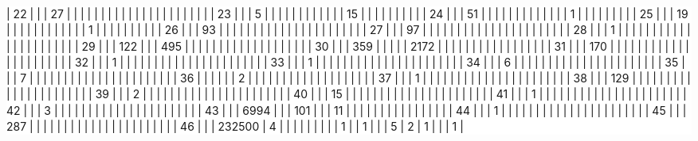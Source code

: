 |    22 |         |         |      27 |         |         |         |         |         |         |         |         |         |         |         |         |         |         |         |         |         |         |         |         |
|    23 |         |         |       5 |         |         |         |         |         |         |         |         |         |         |         |      15 |         |         |         |         |         |         |         |         |
|    24 |         |         |      51 |         |         |         |         |         |         |         |         |         |         |         |         |       1 |         |         |         |         |         |         |         |
|    25 |         |         |      19 |         |         |         |         |         |         |         |         |         |         |         |       1 |         |         |         |         |         |         |         |         |
|    26 |         |         |      93 |         |         |         |         |         |         |         |         |         |         |         |         |         |         |         |         |         |         |         |         |
|    27 |         |         |      97 |         |         |         |         |         |         |         |         |         |         |         |         |         |         |         |         |         |         |         |         |
|    28 |         |         |       1 |         |         |         |         |         |         |         |         |         |         |         |         |         |         |         |         |         |         |         |         |
|    29 |         |         |     122 |         |         |     495 |         |         |         |         |         |         |         |         |         |         |         |         |         |         |         |         |         |
|    30 |         |         |     359 |         |         |         |         |    2172 |         |         |         |         |         |         |         |         |         |         |         |         |         |         |         |
|    31 |         |         |     170 |         |         |         |         |         |         |         |         |         |         |         |         |         |         |         |         |         |         |         |         |
|    32 |         |         |       1 |         |         |         |         |         |         |         |         |         |         |         |         |         |         |         |         |         |         |         |         |
|    33 |         |         |       1 |         |         |         |         |         |         |         |         |         |         |         |         |         |         |         |         |         |         |         |         |
|    34 |         |         |       6 |         |         |         |         |         |         |         |         |         |         |         |         |         |         |         |         |         |         |         |         |
|    35 |         |         |       7 |         |         |         |         |         |         |         |         |         |         |         |         |         |         |         |         |         |         |         |         |
|    36 |         |         |         |         |         |       2 |         |         |         |         |         |         |         |         |         |         |         |         |         |         |         |         |         |
|    37 |         |         |       1 |         |         |         |         |         |         |         |         |         |         |         |         |         |         |         |         |         |         |         |         |
|    38 |         |         |     129 |         |         |         |         |         |         |         |         |         |         |         |         |         |         |         |         |         |         |         |         |
|    39 |         |         |       2 |         |         |         |         |         |         |         |         |         |         |         |         |         |         |         |         |         |         |         |         |
|    40 |         |         |      15 |         |         |         |         |         |         |         |         |         |         |         |         |         |         |         |         |         |         |         |         |
|    41 |         |         |       1 |         |         |         |         |         |         |         |         |         |         |         |         |         |         |         |         |         |         |         |         |
|    42 |         |         |       3 |         |         |         |         |         |         |         |         |         |         |         |         |         |         |         |         |         |         |         |         |
|    43 |         |         |    6994 |         |         |     101 |         |         |      11 |         |         |         |         |         |         |         |         |         |         |         |         |         |         |
|    44 |         |         |       1 |         |         |         |         |         |         |         |         |         |         |         |         |         |         |         |         |         |         |         |         |
|    45 |         |         |     287 |         |         |         |         |         |         |         |         |         |         |         |         |         |         |         |         |         |         |         |         |
|    46 |         |         |  232500 |       4 |         |         |         |         |         |         |         |         |       1 |         |       1 |         |         |       5 |       2 |       1 |         |         |       1 |